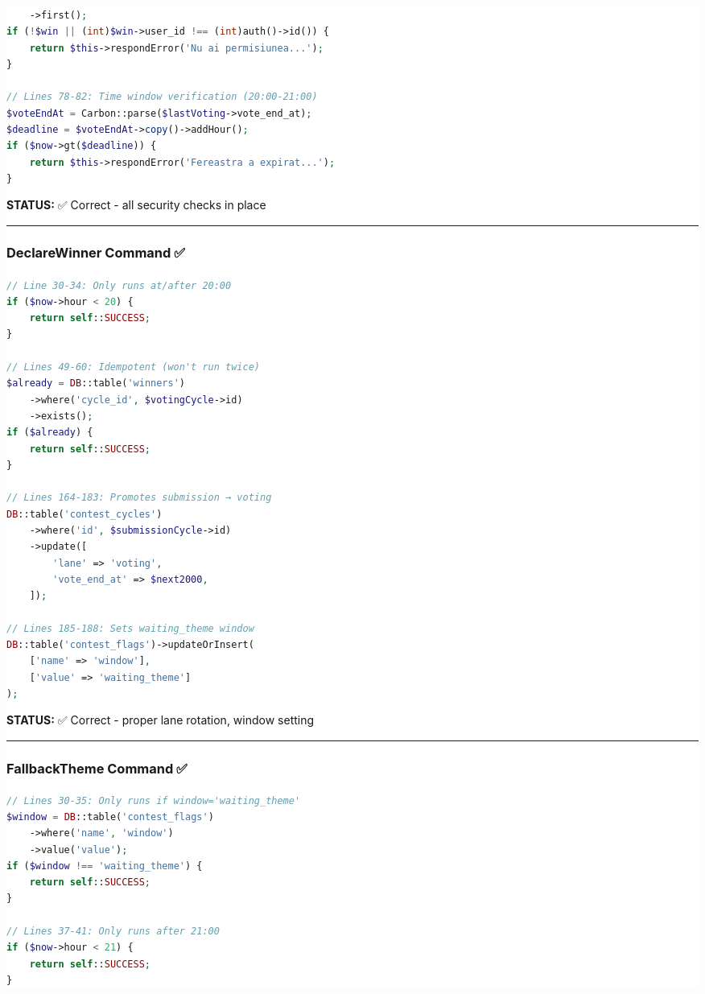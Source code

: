 ```php
    ->first();
if (!$win || (int)$win->user_id !== (int)auth()->id()) {
    return $this->respondError('Nu ai permisiunea...');
}

// Lines 78-82: Time window verification (20:00-21:00)
$voteEndAt = Carbon::parse($lastVoting->vote_end_at);
$deadline = $voteEndAt->copy()->addHour();
if ($now->gt($deadline)) {
    return $this->respondError('Fereastra a expirat...');
}
```
**STATUS:** ✅ Correct - all security checks in place

---

### **DeclareWinner Command** ✅
```php
// Line 30-34: Only runs at/after 20:00
if ($now->hour < 20) {
    return self::SUCCESS;
}

// Lines 49-60: Idempotent (won't run twice)
$already = DB::table('winners')
    ->where('cycle_id', $votingCycle->id)
    ->exists();
if ($already) {
    return self::SUCCESS;
}

// Lines 164-183: Promotes submission → voting
DB::table('contest_cycles')
    ->where('id', $submissionCycle->id)
    ->update([
        'lane' => 'voting',
        'vote_end_at' => $next2000,
    ]);

// Lines 185-188: Sets waiting_theme window
DB::table('contest_flags')->updateOrInsert(
    ['name' => 'window'],
    ['value' => 'waiting_theme']
);
```
**STATUS:** ✅ Correct - proper lane rotation, window setting

---

### **FallbackTheme Command** ✅
```php
// Lines 30-35: Only runs if window='waiting_theme'
$window = DB::table('contest_flags')
    ->where('name', 'window')
    ->value('value');
if ($window !== 'waiting_theme') {
    return self::SUCCESS;
}

// Lines 37-41: Only runs after 21:00
if ($now->hour < 21) {
    return self::SUCCESS;
}

```